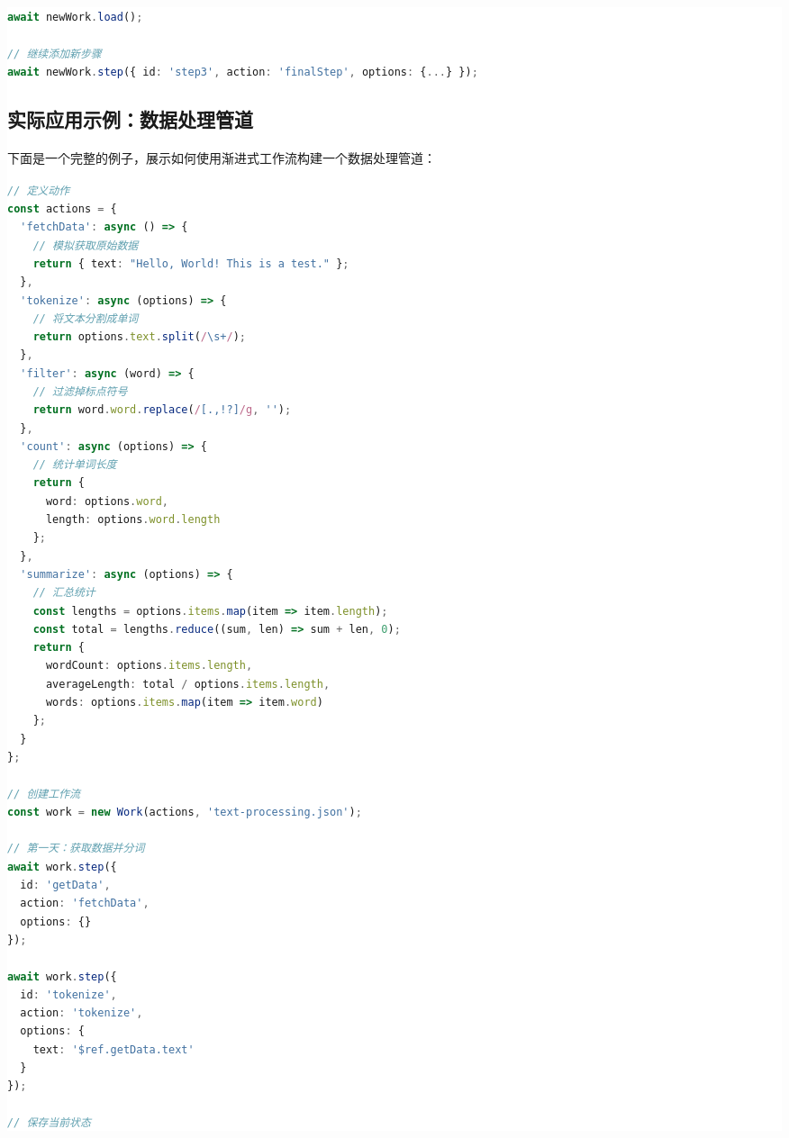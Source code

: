 ```typescript
await newWork.load();

// 继续添加新步骤
await newWork.step({ id: 'step3', action: 'finalStep', options: {...} });
```

## 实际应用示例：数据处理管道

下面是一个完整的例子，展示如何使用渐进式工作流构建一个数据处理管道：

```typescript
// 定义动作
const actions = {
  'fetchData': async () => {
    // 模拟获取原始数据
    return { text: "Hello, World! This is a test." };
  },
  'tokenize': async (options) => {
    // 将文本分割成单词
    return options.text.split(/\s+/);
  },
  'filter': async (word) => {
    // 过滤掉标点符号
    return word.word.replace(/[.,!?]/g, '');
  },
  'count': async (options) => {
    // 统计单词长度
    return { 
      word: options.word,
      length: options.word.length
    };
  },
  'summarize': async (options) => {
    // 汇总统计
    const lengths = options.items.map(item => item.length);
    const total = lengths.reduce((sum, len) => sum + len, 0);
    return {
      wordCount: options.items.length,
      averageLength: total / options.items.length,
      words: options.items.map(item => item.word)
    };
  }
};

// 创建工作流
const work = new Work(actions, 'text-processing.json');

// 第一天：获取数据并分词
await work.step({
  id: 'getData',
  action: 'fetchData',
  options: {}
});

await work.step({
  id: 'tokenize',
  action: 'tokenize',
  options: {
    text: '$ref.getData.text'
  }
});

// 保存当前状态
```